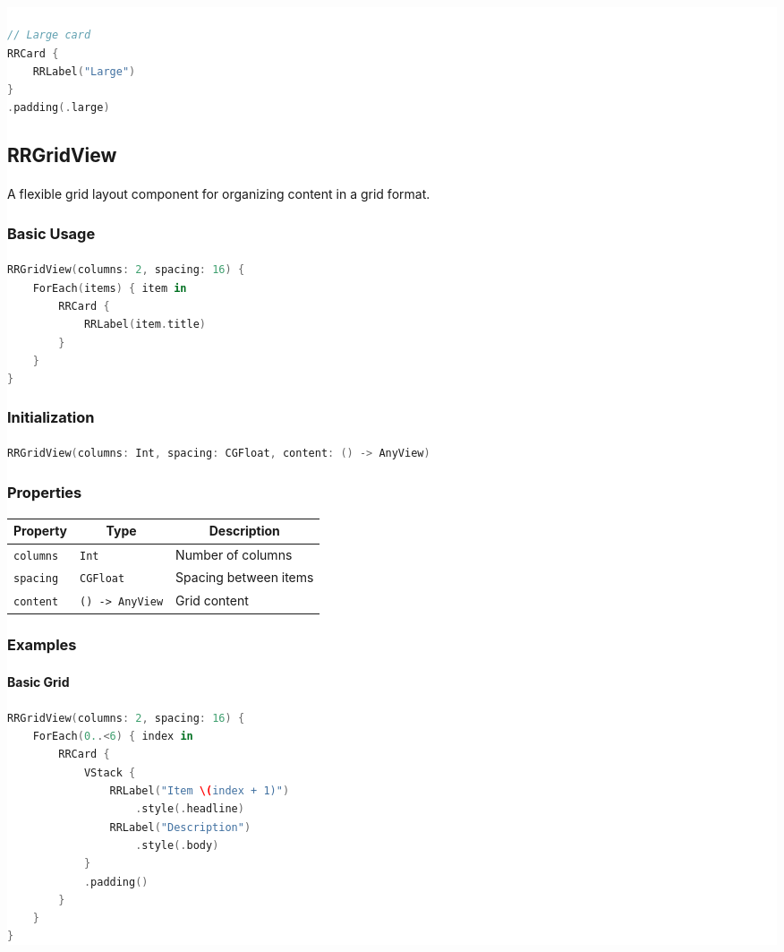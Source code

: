 ```swift

// Large card
RRCard {
    RRLabel("Large")
}
.padding(.large)
```

## RRGridView

A flexible grid layout component for organizing content in a grid format.

### Basic Usage

```swift
RRGridView(columns: 2, spacing: 16) {
    ForEach(items) { item in
        RRCard {
            RRLabel(item.title)
        }
    }
}
```

### Initialization

```swift
RRGridView(columns: Int, spacing: CGFloat, content: () -> AnyView)
```

### Properties

| Property | Type | Description |
|----------|------|-------------|
| `columns` | `Int` | Number of columns |
| `spacing` | `CGFloat` | Spacing between items |
| `content` | `() -> AnyView` | Grid content |

### Examples

#### Basic Grid
```swift
RRGridView(columns: 2, spacing: 16) {
    ForEach(0..<6) { index in
        RRCard {
            VStack {
                RRLabel("Item \(index + 1)")
                    .style(.headline)
                RRLabel("Description")
                    .style(.body)
            }
            .padding()
        }
    }
}
```
